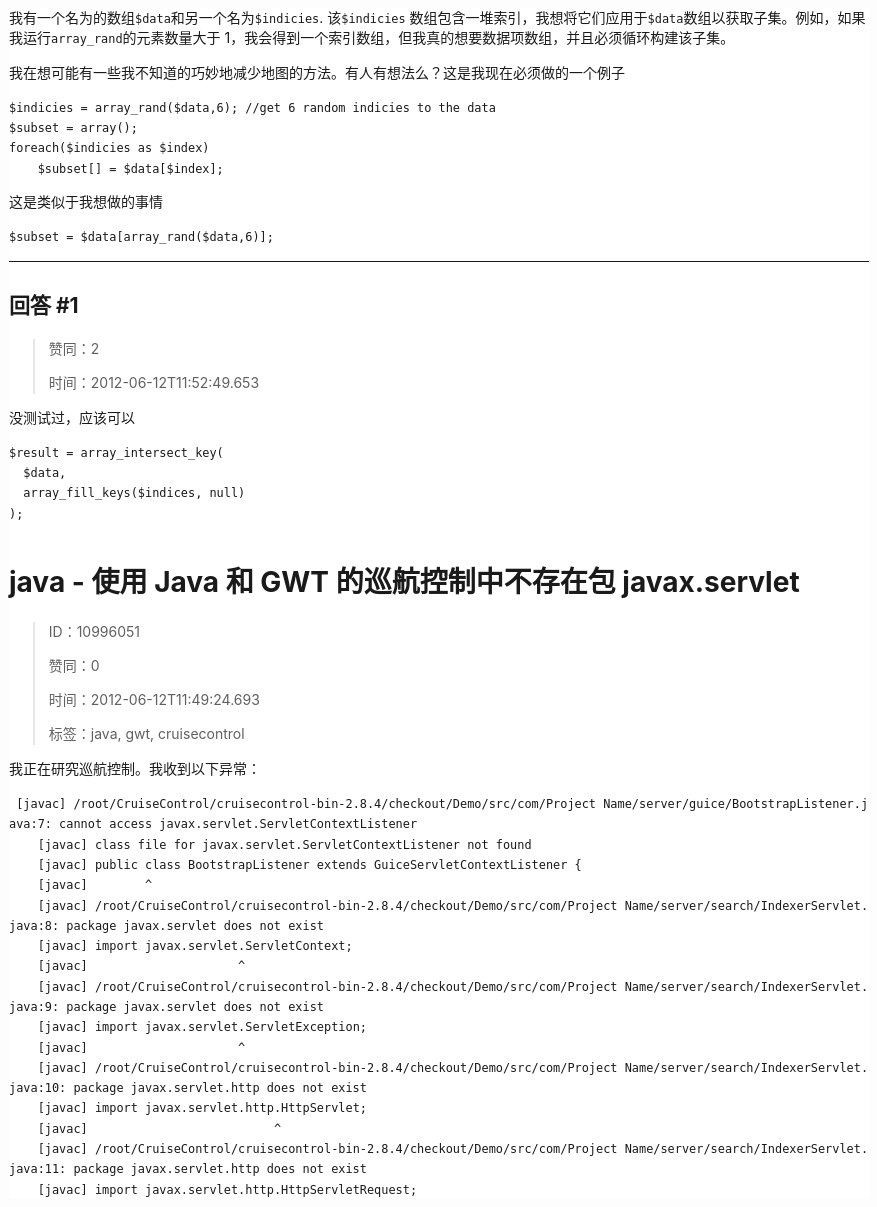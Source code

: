 我有一个名为的数组`$data`和另一个名为`$indicies`. 该`$indicies` 数组包含一堆索引，我想将它们应用于`$data`数组以获取子集。例如，如果我运行`array_rand`的元素数量大于 1，我会得到一个索引数组，但我真的想要数据项数组，并且必须循环构建该子集。

我在想可能有一些我不知道的巧妙地减少地图的方法。有人有想法么？这是我现在必须做的一个例子

```
$indicies = array_rand($data,6); //get 6 random indicies to the data
$subset = array();
foreach($indicies as $index)
    $subset[] = $data[$index]; 
```

这是类似于我想做的事情

```
$subset = $data[array_rand($data,6)]; 
```

* * *

## 回答 #1

> 赞同：2
> 
> 时间：2012-06-12T11:52:49.653

没测试过，应该可以

```
$result = array_intersect_key(
  $data,
  array_fill_keys($indices, null)
); 
```

# java - 使用 Java 和 GWT 的巡航控制中不存在包 javax.servlet

> ID：10996051
> 
> 赞同：0
> 
> 时间：2012-06-12T11:49:24.693
> 
> 标签：java, gwt, cruisecontrol

我正在研究巡航控制。我收到以下异常：

```
 [javac] /root/CruiseControl/cruisecontrol-bin-2.8.4/checkout/Demo/src/com/Project Name/server/guice/BootstrapListener.java:7: cannot access javax.servlet.ServletContextListener
    [javac] class file for javax.servlet.ServletContextListener not found
    [javac] public class BootstrapListener extends GuiceServletContextListener {
    [javac]        ^
    [javac] /root/CruiseControl/cruisecontrol-bin-2.8.4/checkout/Demo/src/com/Project Name/server/search/IndexerServlet.java:8: package javax.servlet does not exist
    [javac] import javax.servlet.ServletContext;
    [javac]                     ^
    [javac] /root/CruiseControl/cruisecontrol-bin-2.8.4/checkout/Demo/src/com/Project Name/server/search/IndexerServlet.java:9: package javax.servlet does not exist
    [javac] import javax.servlet.ServletException;
    [javac]                     ^
    [javac] /root/CruiseControl/cruisecontrol-bin-2.8.4/checkout/Demo/src/com/Project Name/server/search/IndexerServlet.java:10: package javax.servlet.http does not exist
    [javac] import javax.servlet.http.HttpServlet;
    [javac]                          ^
    [javac] /root/CruiseControl/cruisecontrol-bin-2.8.4/checkout/Demo/src/com/Project Name/server/search/IndexerServlet.java:11: package javax.servlet.http does not exist
    [javac] import javax.servlet.http.HttpServletRequest;
```